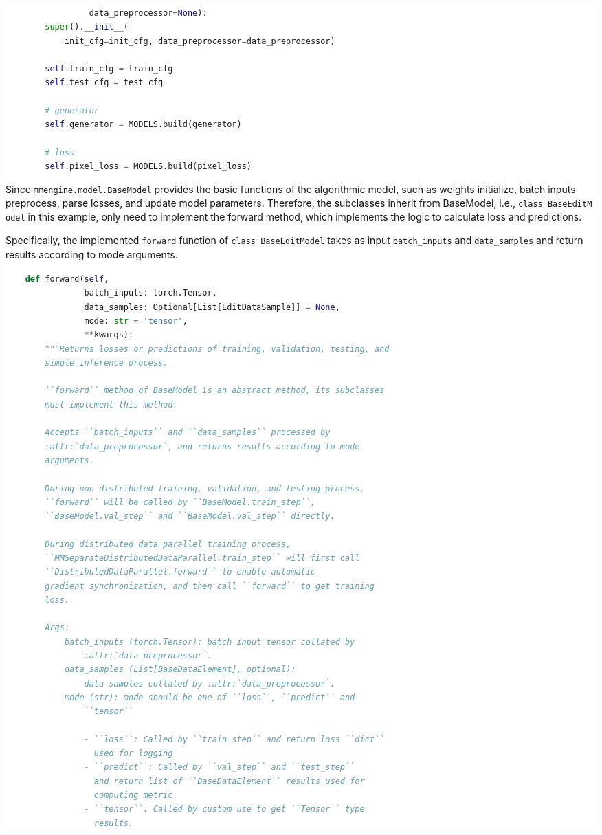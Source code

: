 ```python
                 data_preprocessor=None):
        super().__init__(
            init_cfg=init_cfg, data_preprocessor=data_preprocessor)

        self.train_cfg = train_cfg
        self.test_cfg = test_cfg

        # generator
        self.generator = MODELS.build(generator)

        # loss
        self.pixel_loss = MODELS.build(pixel_loss)
```

Since `mmengine.model.BaseModel` provides the basic functions of the algorithmic model,
such as weights initialize, batch inputs preprocess, parse losses, and update model parameters.
Therefore, the subclasses inherit from BaseModel, i.e., `class BaseEditModel` in this example,
only need to implement the forward method,
which implements the logic to calculate loss and predictions.

Specifically, the implemented `forward` function of `class BaseEditModel` takes as input `batch_inputs` and `data_samples` and return results according to mode arguments.

```python
    def forward(self,
                batch_inputs: torch.Tensor,
                data_samples: Optional[List[EditDataSample]] = None,
                mode: str = 'tensor',
                **kwargs):
        """Returns losses or predictions of training, validation, testing, and
        simple inference process.

        ``forward`` method of BaseModel is an abstract method, its subclasses
        must implement this method.

        Accepts ``batch_inputs`` and ``data_samples`` processed by
        :attr:`data_preprocessor`, and returns results according to mode
        arguments.

        During non-distributed training, validation, and testing process,
        ``forward`` will be called by ``BaseModel.train_step``,
        ``BaseModel.val_step`` and ``BaseModel.val_step`` directly.

        During distributed data parallel training process,
        ``MMSeparateDistributedDataParallel.train_step`` will first call
        ``DistributedDataParallel.forward`` to enable automatic
        gradient synchronization, and then call ``forward`` to get training
        loss.

        Args:
            batch_inputs (torch.Tensor): batch input tensor collated by
                :attr:`data_preprocessor`.
            data_samples (List[BaseDataElement], optional):
                data samples collated by :attr:`data_preprocessor`.
            mode (str): mode should be one of ``loss``, ``predict`` and
                ``tensor``

                - ``loss``: Called by ``train_step`` and return loss ``dict``
                  used for logging
                - ``predict``: Called by ``val_step`` and ``test_step``
                  and return list of ``BaseDataElement`` results used for
                  computing metric.
                - ``tensor``: Called by custom use to get ``Tensor`` type
                  results.
```